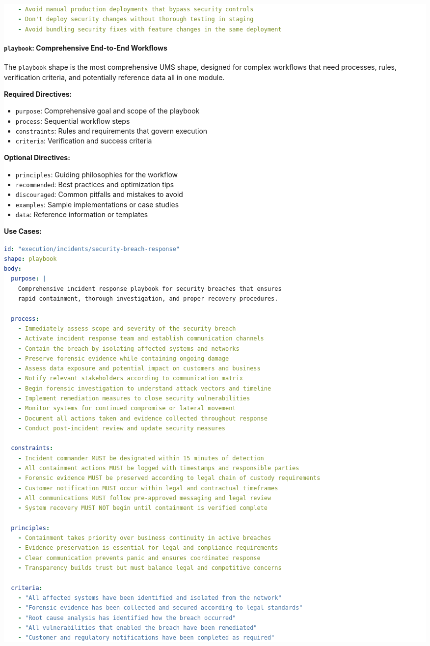 ```yaml
    - Avoid manual production deployments that bypass security controls
    - Don't deploy security changes without thorough testing in staging
    - Avoid bundling security fixes with feature changes in the same deployment
```

#### `playbook`: Comprehensive End-to-End Workflows

The `playbook` shape is the most comprehensive UMS shape, designed for complex workflows that need processes, rules, verification criteria, and potentially reference data all in one module.

**Required Directives:**
- `purpose`: Comprehensive goal and scope of the playbook
- `process`: Sequential workflow steps
- `constraints`: Rules and requirements that govern execution
- `criteria`: Verification and success criteria

**Optional Directives:**
- `principles`: Guiding philosophies for the workflow
- `recommended`: Best practices and optimization tips
- `discouraged`: Common pitfalls and mistakes to avoid
- `examples`: Sample implementations or case studies
- `data`: Reference information or templates

**Use Cases:**
```yaml
id: "execution/incidents/security-breach-response"
shape: playbook
body:
  purpose: |
    Comprehensive incident response playbook for security breaches that ensures
    rapid containment, thorough investigation, and proper recovery procedures.

  process:
    - Immediately assess scope and severity of the security breach
    - Activate incident response team and establish communication channels
    - Contain the breach by isolating affected systems and networks
    - Preserve forensic evidence while containing ongoing damage
    - Assess data exposure and potential impact on customers and business
    - Notify relevant stakeholders according to communication matrix
    - Begin forensic investigation to understand attack vectors and timeline
    - Implement remediation measures to close security vulnerabilities
    - Monitor systems for continued compromise or lateral movement
    - Document all actions taken and evidence collected throughout response
    - Conduct post-incident review and update security measures

  constraints:
    - Incident commander MUST be designated within 15 minutes of detection
    - All containment actions MUST be logged with timestamps and responsible parties
    - Forensic evidence MUST be preserved according to legal chain of custody requirements
    - Customer notification MUST occur within legal and contractual timeframes
    - All communications MUST follow pre-approved messaging and legal review
    - System recovery MUST NOT begin until containment is verified complete

  principles:
    - Containment takes priority over business continuity in active breaches
    - Evidence preservation is essential for legal and compliance requirements
    - Clear communication prevents panic and ensures coordinated response
    - Transparency builds trust but must balance legal and competitive concerns

  criteria:
    - "All affected systems have been identified and isolated from the network"
    - "Forensic evidence has been collected and secured according to legal standards"
    - "Root cause analysis has identified how the breach occurred"
    - "All vulnerabilities that enabled the breach have been remediated"
    - "Customer and regulatory notifications have been completed as required"
```